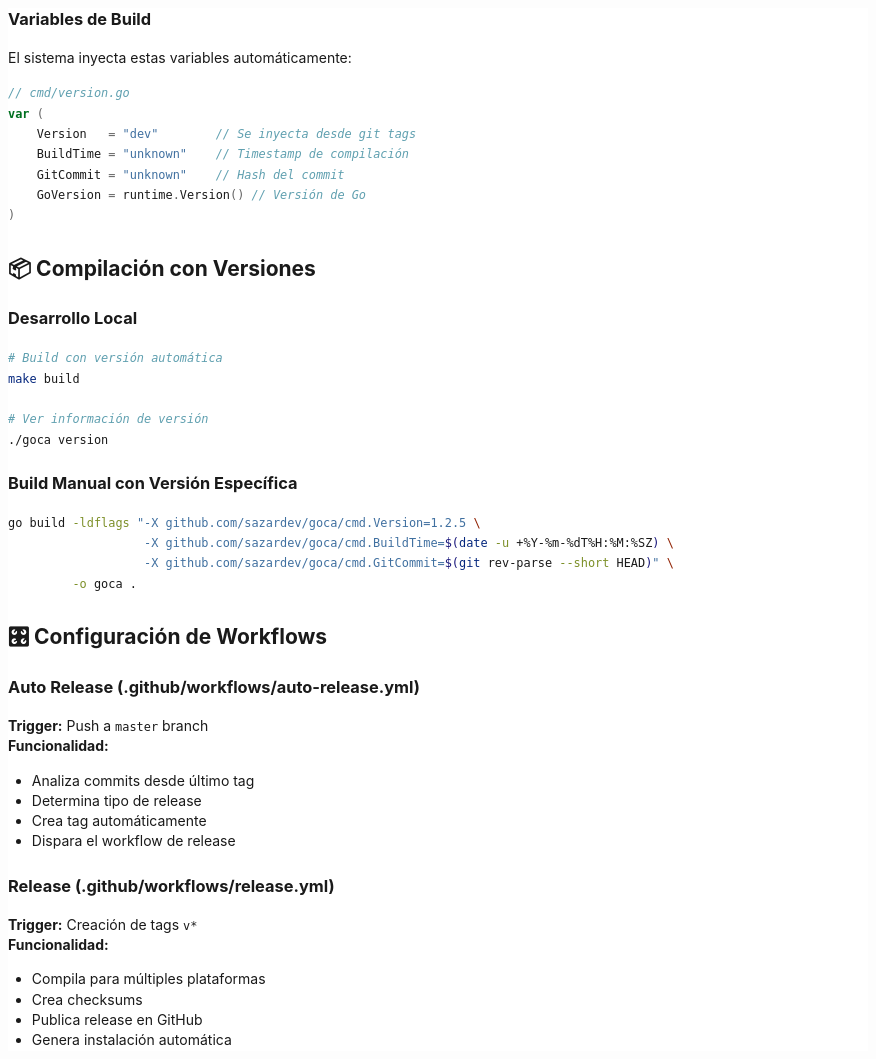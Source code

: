 ### Variables de Build

El sistema inyecta estas variables automáticamente:

```go
// cmd/version.go
var (
    Version   = "dev"        // Se inyecta desde git tags
    BuildTime = "unknown"    // Timestamp de compilación
    GitCommit = "unknown"    // Hash del commit
    GoVersion = runtime.Version() // Versión de Go
)
```

## 📦 Compilación con Versiones

### Desarrollo Local

```bash
# Build con versión automática
make build

# Ver información de versión
./goca version
```

### Build Manual con Versión Específica

```bash
go build -ldflags "-X github.com/sazardev/goca/cmd.Version=1.2.5 \
                   -X github.com/sazardev/goca/cmd.BuildTime=$(date -u +%Y-%m-%dT%H:%M:%SZ) \
                   -X github.com/sazardev/goca/cmd.GitCommit=$(git rev-parse --short HEAD)" \
         -o goca .
```

## 🎛️ Configuración de Workflows

### Auto Release (.github/workflows/auto-release.yml)

**Trigger:** Push a `master` branch  
**Funcionalidad:**
- Analiza commits desde último tag
- Determina tipo de release
- Crea tag automáticamente
- Dispara el workflow de release

### Release (.github/workflows/release.yml)

**Trigger:** Creación de tags `v*`  
**Funcionalidad:**
- Compila para múltiples plataformas
- Crea checksums
- Publica release en GitHub
- Genera instalación automática
